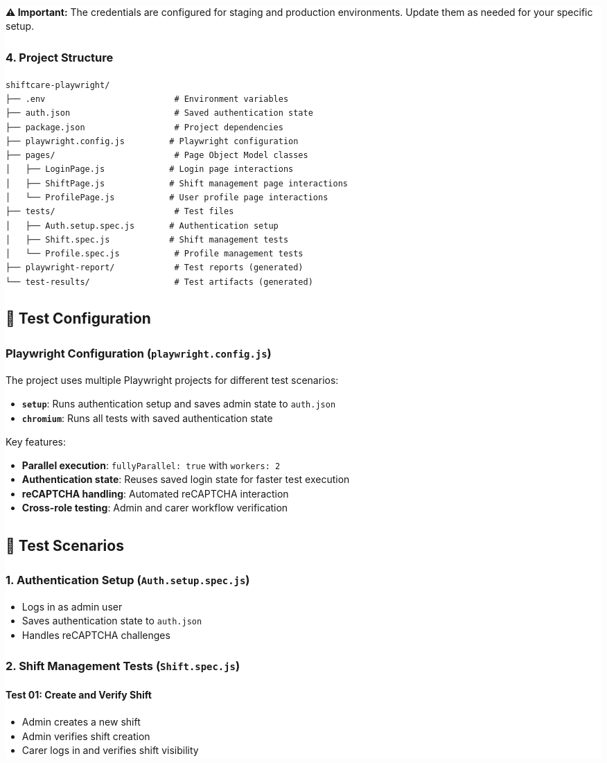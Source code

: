 **⚠️ Important:** The credentials are configured for staging and production environments. Update them as needed for your specific setup.

### 4. Project Structure

```
shiftcare-playwright/
├── .env                          # Environment variables
├── auth.json                     # Saved authentication state
├── package.json                  # Project dependencies
├── playwright.config.js         # Playwright configuration
├── pages/                        # Page Object Model classes
│   ├── LoginPage.js             # Login page interactions
│   ├── ShiftPage.js             # Shift management page interactions
│   └── ProfilePage.js           # User profile page interactions
├── tests/                        # Test files
│   ├── Auth.setup.spec.js       # Authentication setup
│   ├── Shift.spec.js            # Shift management tests
│   └── Profile.spec.js           # Profile management tests
├── playwright-report/            # Test reports (generated)
└── test-results/                 # Test artifacts (generated)
```

## 🧪 Test Configuration

### Playwright Configuration (`playwright.config.js`)

The project uses multiple Playwright projects for different test scenarios:

- **`setup`**: Runs authentication setup and saves admin state to `auth.json`
- **`chromium`**: Runs all tests with saved authentication state

Key features:
- **Parallel execution**: `fullyParallel: true` with `workers: 2`
- **Authentication state**: Reuses saved login state for faster test execution
- **reCAPTCHA handling**: Automated reCAPTCHA interaction
- **Cross-role testing**: Admin and carer workflow verification

## 🎯 Test Scenarios

### 1. Authentication Setup (`Auth.setup.spec.js`)
- Logs in as admin user
- Saves authentication state to `auth.json`
- Handles reCAPTCHA challenges

### 2. Shift Management Tests (`Shift.spec.js`)

#### Test 01: Create and Verify Shift
- Admin creates a new shift
- Admin verifies shift creation
- Carer logs in and verifies shift visibility
